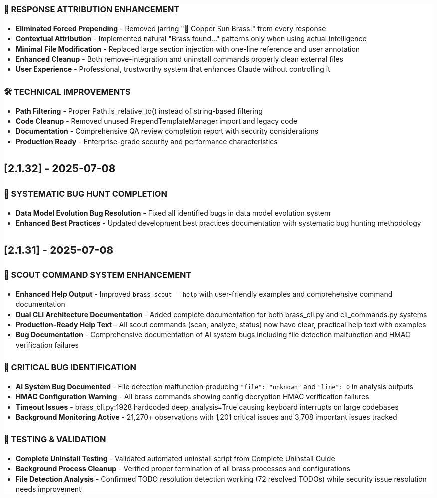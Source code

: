 ### 🚀 RESPONSE ATTRIBUTION ENHANCEMENT
- **Eliminated Forced Prepending** - Removed jarring "🎺 Copper Sun Brass:" from every response
- **Contextual Attribution** - Implemented natural "Brass found..." patterns only when using actual intelligence
- **Minimal File Modification** - Replaced large section injection with one-line reference and user annotation
- **Enhanced Cleanup** - Both remove-integration and uninstall commands properly clean external files
- **User Experience** - Professional, trustworthy system that enhances Claude without controlling it

### 🛠️ TECHNICAL IMPROVEMENTS
- **Path Filtering** - Proper Path.is_relative_to() instead of string-based filtering
- **Code Cleanup** - Removed unused PrependTemplateManager import and legacy code
- **Documentation** - Comprehensive QA review completion report with security considerations
- **Production Ready** - Enterprise-grade security and performance characteristics

## [2.1.32] - 2025-07-08
### 🔧 SYSTEMATIC BUG HUNT COMPLETION
- **Data Model Evolution Bug Resolution** - Fixed all identified bugs in data model evolution system
- **Enhanced Best Practices** - Updated development best practices documentation with systematic bug hunting methodology

## [2.1.31] - 2025-07-08

### 🔧 SCOUT COMMAND SYSTEM ENHANCEMENT
- **Enhanced Help Output** - Improved `brass scout --help` with user-friendly examples and comprehensive command documentation
- **Dual CLI Architecture Documentation** - Added complete documentation for both brass_cli.py and cli_commands.py systems
- **Production-Ready Help Text** - All scout commands (scan, analyze, status) now have clear, practical help text with examples
- **Bug Documentation** - Comprehensive documentation of AI system bugs including file detection malfunction and HMAC verification failures

### 🚨 CRITICAL BUG IDENTIFICATION
- **AI System Bug Documented** - File detection malfunction producing `"file": "unknown"` and `"line": 0` in analysis outputs
- **HMAC Configuration Warning** - All brass commands showing config decryption HMAC verification failures
- **Timeout Issues** - brass_cli.py:1928 hardcoded deep_analysis=True causing keyboard interrupts on large codebases
- **Background Monitoring Active** - 21,270+ observations with 1,201 critical issues and 3,708 important issues tracked

### 🧪 TESTING & VALIDATION
- **Complete Uninstall Testing** - Validated automated uninstall script from Complete Uninstall Guide
- **Background Process Cleanup** - Verified proper termination of all brass processes and configurations
- **File Detection Analysis** - Confirmed TODO resolution detection working (72 resolved TODOs) while security issue resolution needs improvement
